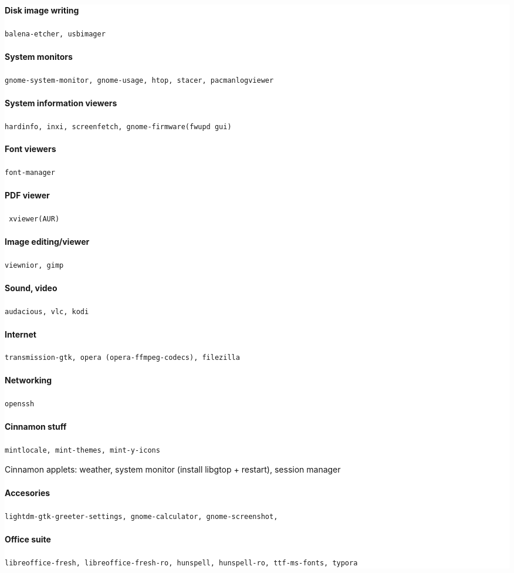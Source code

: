 #### Disk image writing

```
balena-etcher, usbimager
```

#### System monitors

```
gnome-system-monitor, gnome-usage, htop, stacer, pacmanlogviewer
```

#### System information viewers

```
hardinfo, inxi, screenfetch, gnome-firmware(fwupd gui)
```

#### Font viewers

```
font-manager
```

#### PDF viewer

```
 xviewer(AUR)
```

#### Image editing/viewer

```
viewnior, gimp
```

#### Sound, video

```
audacious, vlc, kodi
```

#### Internet

```
transmission-gtk, opera (opera-ffmpeg-codecs), filezilla
```

#### Networking

```
openssh
```

#### Cinnamon stuff

```
mintlocale, mint-themes, mint-y-icons
```

Cinnamon applets: weather, system monitor (install libgtop + restart), session manager

#### Accesories

```
lightdm-gtk-greeter-settings, gnome-calculator, gnome-screenshot, 
```

#### Office suite 

```
libreoffice-fresh, libreoffice-fresh-ro, hunspell, hunspell-ro, ttf-ms-fonts, typora
```



